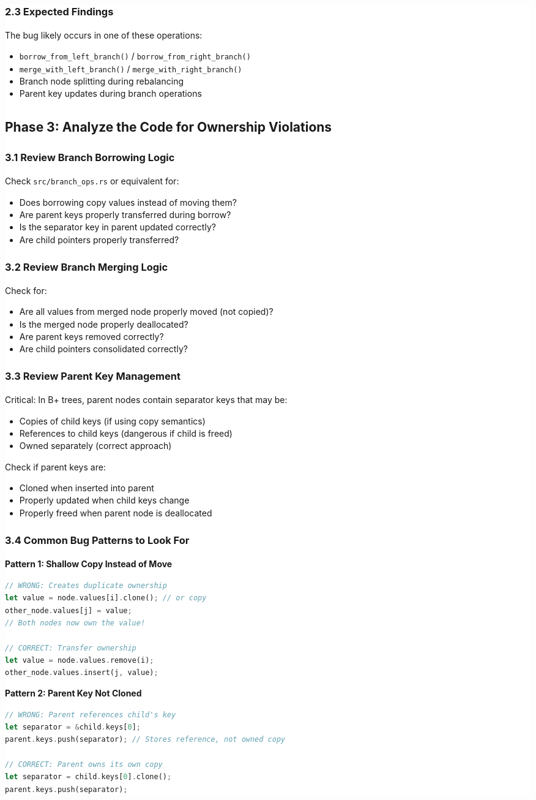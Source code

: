### 2.3 Expected Findings
The bug likely occurs in one of these operations:
- `borrow_from_left_branch()` / `borrow_from_right_branch()`
- `merge_with_left_branch()` / `merge_with_right_branch()`
- Branch node splitting during rebalancing
- Parent key updates during branch operations

## Phase 3: Analyze the Code for Ownership Violations

### 3.1 Review Branch Borrowing Logic
Check `src/branch_ops.rs` or equivalent for:
- Does borrowing copy values instead of moving them?
- Are parent keys properly transferred during borrow?
- Is the separator key in parent updated correctly?
- Are child pointers properly transferred?

### 3.2 Review Branch Merging Logic
Check for:
- Are all values from merged node properly moved (not copied)?
- Is the merged node properly deallocated?
- Are parent keys removed correctly?
- Are child pointers consolidated correctly?

### 3.3 Review Parent Key Management
Critical: In B+ trees, parent nodes contain separator keys that may be:
- Copies of child keys (if using copy semantics)
- References to child keys (dangerous if child is freed)
- Owned separately (correct approach)

Check if parent keys are:
- Cloned when inserted into parent
- Properly updated when child keys change
- Properly freed when parent node is deallocated

### 3.4 Common Bug Patterns to Look For

**Pattern 1: Shallow Copy Instead of Move**
```rust
// WRONG: Creates duplicate ownership
let value = node.values[i].clone(); // or copy
other_node.values[j] = value;
// Both nodes now own the value!

// CORRECT: Transfer ownership
let value = node.values.remove(i);
other_node.values.insert(j, value);
```

**Pattern 2: Parent Key Not Cloned**
```rust
// WRONG: Parent references child's key
let separator = &child.keys[0];
parent.keys.push(separator); // Stores reference, not owned copy

// CORRECT: Parent owns its own copy
let separator = child.keys[0].clone();
parent.keys.push(separator);
```
